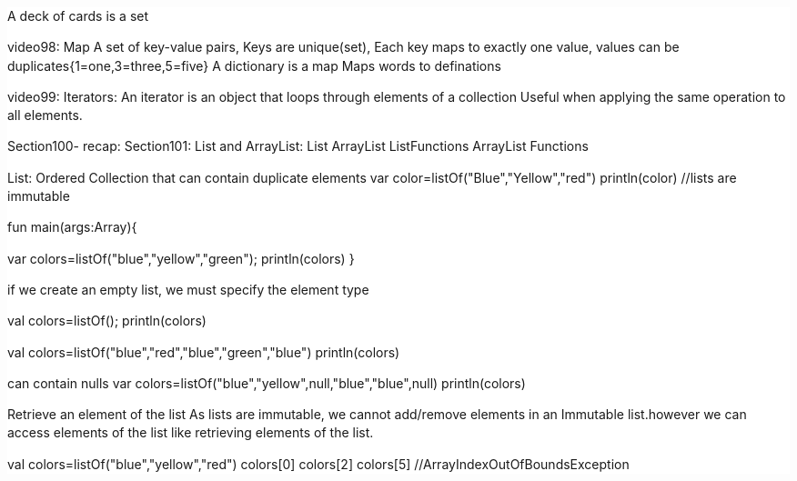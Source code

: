 A deck of cards is a set



video98:
Map
A set of key-value pairs, Keys are unique(set), Each key maps to exactly one value, values can be duplicates{1=one,3=three,5=five}
A dictionary is a map
Maps words to definations

video99:
Iterators:
An iterator is an object that loops through elements of a collection
Useful when applying the same operation to all elements.



Section100- recap:
Section101:
List and ArrayList:
List
ArrayList
ListFunctions
ArrayList Functions

List:
Ordered Collection that can contain duplicate elements
var color=listOf("Blue","Yellow","red")
println(color) //lists are immutable


fun main(args:Array<String>){

var colors=listOf("blue","yellow","green");
println(colors)
}

if we create an empty list, we must specify the element type

val colors=listOf<String>();
println(colors)

val colors=listOf("blue","red","blue","green","blue")
println(colors)

can contain nulls
var colors=listOf("blue","yellow",null,"blue","blue",null)
println(colors)

Retrieve an element of the list
As lists are immutable, we cannot add/remove elements in an Immutable list.however we can access elements of the list like retrieving elements of the list.

val colors=listOf("blue","yellow","red")
colors[0]
colors[2]
colors[5]  //ArrayIndexOutOfBoundsException

